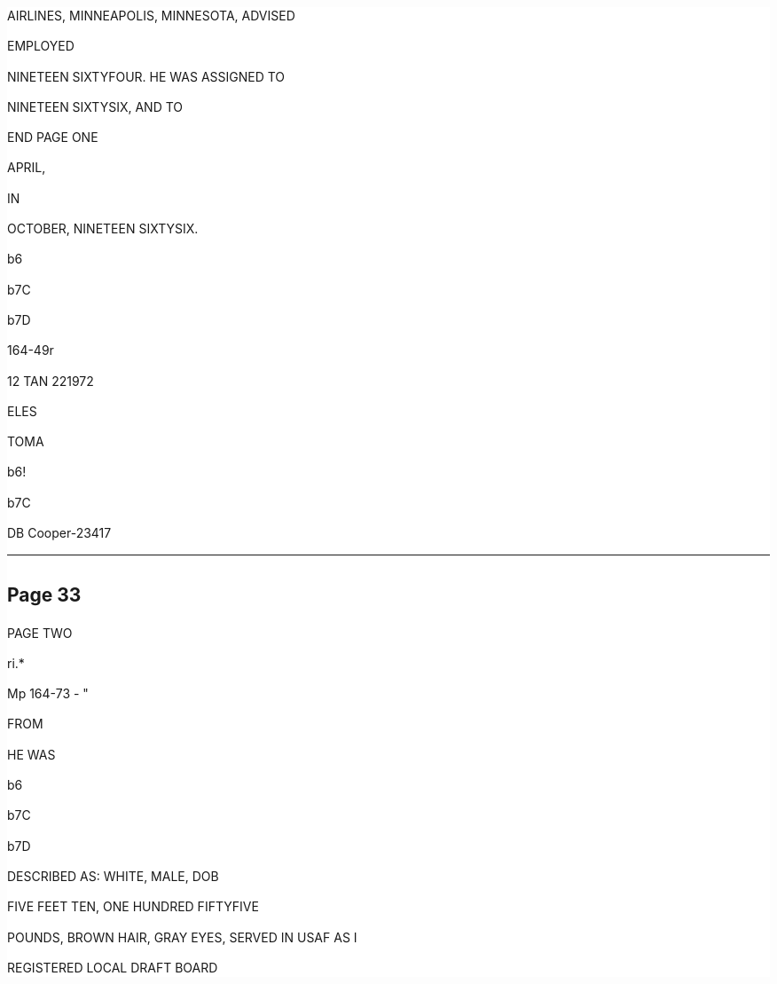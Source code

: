 AIRLINES, MINNEAPOLIS, MINNESOTA, ADVISED

EMPLOYED

NINETEEN SIXTYFOUR. HE WAS ASSIGNED TO

NINETEEN SIXTYSIX, AND TO

END PAGE ONE

APRIL,

IN

OCTOBER, NINETEEN SIXTYSIX.

b6

b7C

b7D

164-49r

12 TAN 221972

ELES

TOMA

b6!

b7C

DB Cooper-23417

---

## Page 33

PAGE TWO

ri.*

Mp 164-73 - "

FROM

HE WAS

b6

b7C

b7D

DESCRIBED AS: WHITE, MALE, DOB

FIVE FEET TEN, ONE HUNDRED FIFTYFIVE

POUNDS, BROWN HAIR, GRAY EYES, SERVED IN USAF AS I

REGISTERED LOCAL DRAFT BOARD
